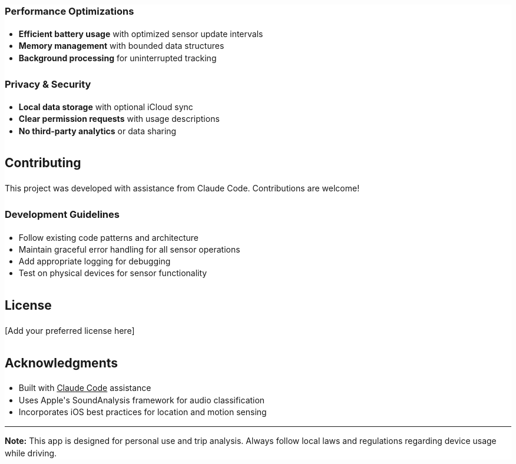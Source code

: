 ### Performance Optimizations
- **Efficient battery usage** with optimized sensor update intervals
- **Memory management** with bounded data structures
- **Background processing** for uninterrupted tracking

### Privacy & Security
- **Local data storage** with optional iCloud sync
- **Clear permission requests** with usage descriptions
- **No third-party analytics** or data sharing

## Contributing

This project was developed with assistance from Claude Code. Contributions are welcome!

### Development Guidelines
- Follow existing code patterns and architecture
- Maintain graceful error handling for all sensor operations
- Add appropriate logging for debugging
- Test on physical devices for sensor functionality

## License

[Add your preferred license here]

## Acknowledgments

- Built with [Claude Code](https://claude.ai/code) assistance
- Uses Apple's SoundAnalysis framework for audio classification
- Incorporates iOS best practices for location and motion sensing

---

**Note:** This app is designed for personal use and trip analysis. Always follow local laws and regulations regarding device usage while driving.